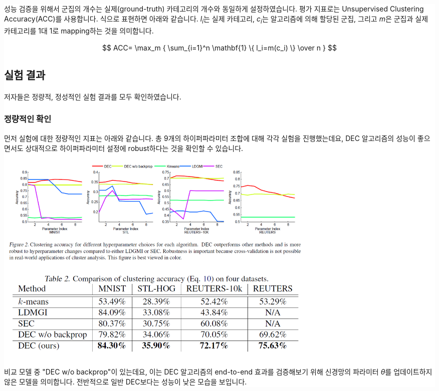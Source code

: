 
성능 검증을 위해서 군집의 개수는 실제(ground-truth) 카테고리의 개수와 동일하게 설정하였습니다. 평가 지표로는 Unsupervised Clustering Accuracy(ACC)를 사용합니다. 식으로 표현하면 아래와 같습니다. $l_i$는 실제 카테고리, $c_i$는 알고리즘에 의해 할당된 군집, 그리고 $m$은 군집과 실제 카테고리를 1대 1로 mapping하는 것을 의미합니다.

$$ ACC= \max_m { \sum_{i=1}^n \mathbf{1} \{ l_i=m(c_i) \} \over n }  $$


## 실험 결과

저자들은 정량적, 정성적인 실험 결과를 모두 확인하였습니다. 

### 정량적인 확인

먼저 실험에 대한 정량적인 지표는 아래와 같습니다. 총 9개의 하이퍼파라미터 조합에 대해 각각 실험을 진행했는데요, DEC 알고리즘의 성능이 좋으면서도 상대적으로 하이퍼파라미터 설정에 robust하다는 것을 확인할 수 있습니다.

<img src="/assets/figures/dec_exp.PNG" width="70%">

<img src="/assets/figures/dec_table.PNG" width="70%">


비교 모델 중 "DEC w/o backprop"이 있는데요, 이는 DEC 알고리즘의 end-to-end 효과를 검증해보기 위해 신경망의 파라미터 $\theta$를 업데이트하지 않은 모델을 의미합니다. 전반적으로 일반 DEC보다는 성능이 낮은 모습을 보입니다.

